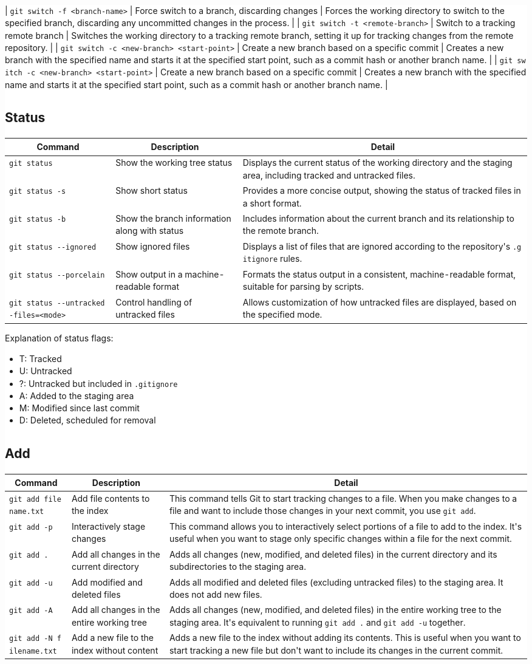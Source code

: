 | `git switch -f <branch-name>`            | Force switch to a branch, discarding changes        | Forces the working directory to switch to the specified branch, discarding any uncommitted changes in the process.                                                                                     |
| `git switch -t <remote-branch>`         | Switch to a tracking remote branch                  | Switches the working directory to a tracking remote branch, setting it up for tracking changes from the remote repository.                                                                              |
| `git switch -c <new-branch> <start-point>` | Create a new branch based on a specific commit    | Creates a new branch with the specified name and starts it at the specified start point, such as a commit hash or another branch name.                                                                    |
| `git switch -c <new-branch> <start-point>` | Create a new branch based on a specific commit    | Creates a new branch with the specified name and starts it at the specified start point, such as a commit hash or another branch name.                                                                    |


## Status
| Command                              | Description                                  | Detail                                                                                             |
| -------------------------------------| -------------------------------------------- | -------------------------------------------------------------------------------------------------- |
|`git status`                          |Show the working tree status                  | Displays the current status of the working directory and the staging area, including tracked and untracked files. |
|`git status -s`                       |Show short status                             | Provides a more concise output, showing the status of tracked files in a short format.             |
|`git status -b`                       |Show the branch information along with status | Includes information about the current branch and its relationship to the remote branch.           |
|`git status --ignored`                |Show ignored files                            | Displays a list of files that are ignored according to the repository's `.gitignore` rules.        |
|`git status --porcelain`              |Show output in a machine-readable format      |Formats the status output in a consistent, machine-readable format, suitable for parsing by scripts.|
|`git status --untracked-files=<mode>` | Control handling of untracked files          | Allows customization of how untracked files are displayed, based on the specified mode.            |

Explanation of status flags:
- T: Tracked
- U: Untracked
- ?: Untracked but included in `.gitignore`
- A: Added to the staging area
- M: Modified since last commit
- D: Deleted, scheduled for removal


## Add
| Command                                     | Description                                              | Detail                                                                                                                                                                                                                                                        |
| --------------------------------------------| ------------------------------------------------------|---------------------------------------------------------------------------------------------------------------------------------------------------------------------------------------------------------------------------------------------------------------|
| `git add filename.txt`                      | Add file contents to the index                        | This command tells Git to start tracking changes to a file. When you make changes to a file and want to include those changes in your next commit, you use `git add`.                                                                                          |
| `git add -p`                                | Interactively stage changes                           | This command allows you to interactively select portions of a file to add to the index. It's useful when you want to stage only specific changes within a file for the next commit.                                                                           |
| `git add .`                                 | Add all changes in the current directory              | Adds all changes (new, modified, and deleted files) in the current directory and its subdirectories to the staging area.                                                                                                                                    |
| `git add -u`                                | Add modified and deleted files                       | Adds all modified and deleted files (excluding untracked files) to the staging area. It does not add new files.                                                                                                                                              |
| `git add -A`                                | Add all changes in the entire working tree           | Adds all changes (new, modified, and deleted files) in the entire working tree to the staging area. It's equivalent to running `git add .` and `git add -u` together.                                                                                    |
| `git add -N filename.txt`                   | Add a new file to the index without content          | Adds a new file to the index without adding its contents. This is useful when you want to start tracking a new file but don't want to include its changes in the current commit.                                                                               |